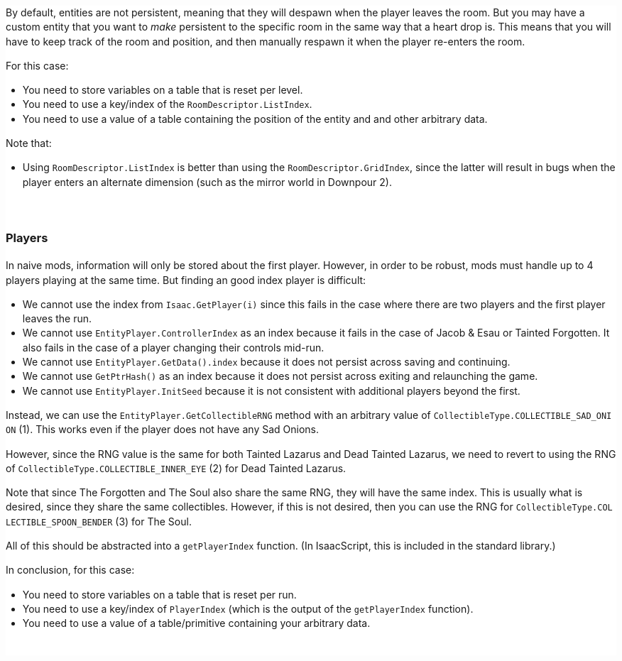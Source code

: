 By default, entities are not persistent, meaning that they will despawn when the player leaves the room. But you may have a custom entity that you want to *make* persistent to the specific room in the same way that a heart drop is. This means that you will have to keep track of the room and position, and then manually respawn it when the player re-enters the room.

For this case:
- You need to store variables on a table that is reset per level.
- You need to use a key/index of the `RoomDescriptor.ListIndex`.
- You need to use a value of a table containing the position of the entity and and other arbitrary data.

Note that:
- Using `RoomDescriptor.ListIndex` is better than using the `RoomDescriptor.GridIndex`, since the latter will result in bugs when the player enters an alternate dimension (such as the mirror world in Downpour 2).

<br>

### Players

In naive mods, information will only be stored about the first player. However, in order to be robust, mods must handle up to 4 players playing at the same time. But finding an good index player is difficult:

- We cannot use the index from `Isaac.GetPlayer(i)` since this fails in the case where there are two players and the first player leaves the run.
- We cannot use `EntityPlayer.ControllerIndex` as an index because it fails in the case of Jacob & Esau or Tainted Forgotten. It also fails in the case of a player changing their controls mid-run.
- We cannot use `EntityPlayer.GetData().index` because it does not persist across saving and continuing.
- We cannot use `GetPtrHash()` as an index because it does not persist across exiting and relaunching the game.
- We cannot use `EntityPlayer.InitSeed` because it is not consistent with additional players beyond the first.

Instead, we can use the `EntityPlayer.GetCollectibleRNG` method with an arbitrary value of `CollectibleType.COLLECTIBLE_SAD_ONION` (1). This works even if the player does not have any Sad Onions.

However, since the RNG value is the same for both Tainted Lazarus and Dead Tainted Lazarus, we need to revert to using the RNG of `CollectibleType.COLLECTIBLE_INNER_EYE` (2) for Dead Tainted Lazarus.

Note that since The Forgotten and The Soul also share the same RNG, they will have the same index. This is usually what is desired, since they share the same collectibles. However, if this is not desired, then you can use the RNG for `CollectibleType.COLLECTIBLE_SPOON_BENDER` (3) for The Soul.

All of this should be abstracted into a `getPlayerIndex` function. (In IsaacScript, this is included in the standard library.)

In conclusion, for this case:
- You need to store variables on a table that is reset per run.
- You need to use a key/index of `PlayerIndex` (which is the output of the `getPlayerIndex` function).
- You need to use a value of a table/primitive containing your arbitrary data.

<br>
